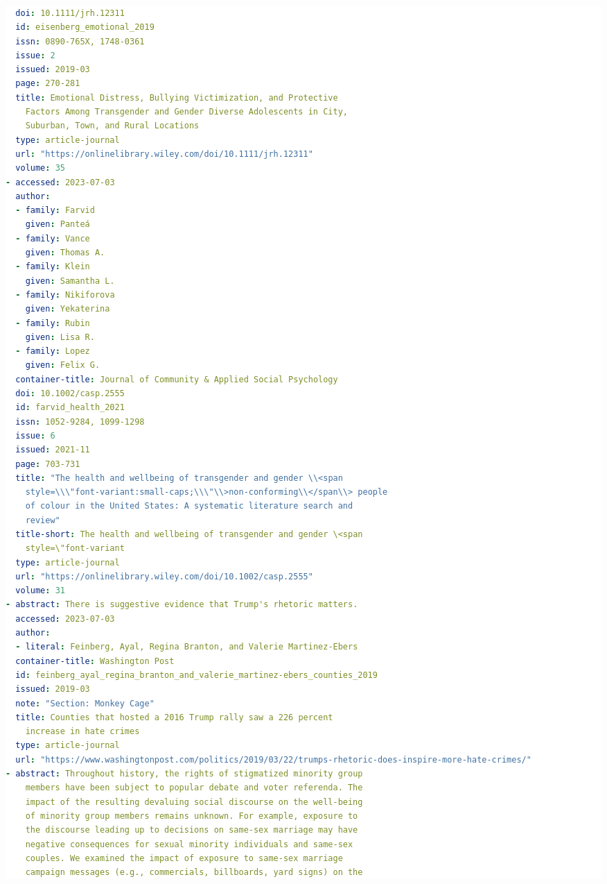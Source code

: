 ```yaml
  doi: 10.1111/jrh.12311
  id: eisenberg_emotional_2019
  issn: 0890-765X, 1748-0361
  issue: 2
  issued: 2019-03
  page: 270-281
  title: Emotional Distress, Bullying Victimization, and Protective
    Factors Among Transgender and Gender Diverse Adolescents in City,
    Suburban, Town, and Rural Locations
  type: article-journal
  url: "https://onlinelibrary.wiley.com/doi/10.1111/jrh.12311"
  volume: 35
- accessed: 2023-07-03
  author:
  - family: Farvid
    given: Panteá
  - family: Vance
    given: Thomas A.
  - family: Klein
    given: Samantha L.
  - family: Nikiforova
    given: Yekaterina
  - family: Rubin
    given: Lisa R.
  - family: Lopez
    given: Felix G.
  container-title: Journal of Community & Applied Social Psychology
  doi: 10.1002/casp.2555
  id: farvid_health_2021
  issn: 1052-9284, 1099-1298
  issue: 6
  issued: 2021-11
  page: 703-731
  title: "The health and wellbeing of transgender and gender \\<span
    style=\\\"font-variant:small-caps;\\\"\\>non‐conforming\\</span\\> people
    of colour in the United States: A systematic literature search and
    review"
  title-short: The health and wellbeing of transgender and gender \<span
    style=\"font-variant
  type: article-journal
  url: "https://onlinelibrary.wiley.com/doi/10.1002/casp.2555"
  volume: 31
- abstract: There is suggestive evidence that Trump's rhetoric matters.
  accessed: 2023-07-03
  author:
  - literal: Feinberg, Ayal, Regina Branton, and Valerie Martinez-Ebers
  container-title: Washington Post
  id: feinberg_ayal_regina_branton_and_valerie_martinez-ebers_counties_2019
  issued: 2019-03
  note: "Section: Monkey Cage"
  title: Counties that hosted a 2016 Trump rally saw a 226 percent
    increase in hate crimes
  type: article-journal
  url: "https://www.washingtonpost.com/politics/2019/03/22/trumps-rhetoric-does-inspire-more-hate-crimes/"
- abstract: Throughout history, the rights of stigmatized minority group
    members have been subject to popular debate and voter referenda. The
    impact of the resulting devaluing social discourse on the well-being
    of minority group members remains unknown. For example, exposure to
    the discourse leading up to decisions on same-sex marriage may have
    negative consequences for sexual minority individuals and same-sex
    couples. We examined the impact of exposure to same-sex marriage
    campaign messages (e.g., commercials, billboards, yard signs) on the
```